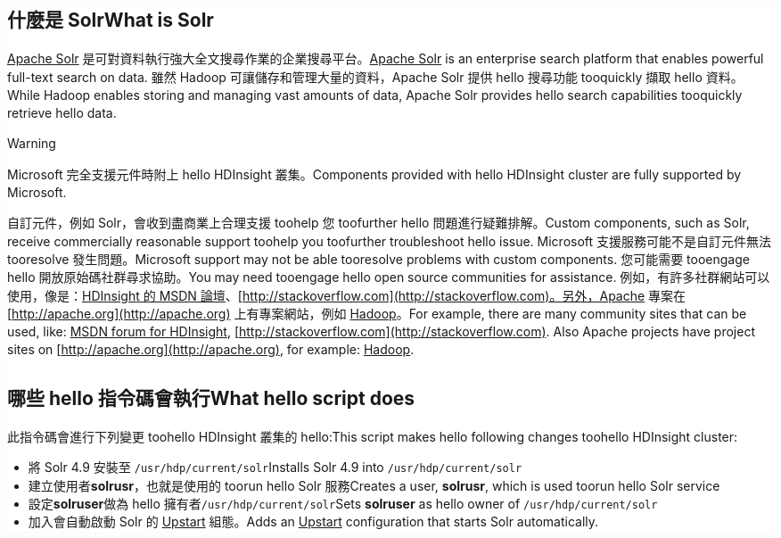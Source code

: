 ## <span data-ttu-id="dfce2-111"><a name="whatis"></a>什麼是 Solr</span><span class="sxs-lookup"><span data-stu-id="dfce2-111"><a name="whatis"></a>What is Solr</span></span>

<span data-ttu-id="dfce2-112">[Apache Solr](http://lucene.apache.org/solr/features.html) 是可對資料執行強大全文搜尋作業的企業搜尋平台。</span><span class="sxs-lookup"><span data-stu-id="dfce2-112">[Apache Solr](http://lucene.apache.org/solr/features.html) is an enterprise search platform that enables powerful full-text search on data.</span></span> <span data-ttu-id="dfce2-113">雖然 Hadoop 可讓儲存和管理大量的資料，Apache Solr 提供 hello 搜尋功能 tooquickly 擷取 hello 資料。</span><span class="sxs-lookup"><span data-stu-id="dfce2-113">While Hadoop enables storing and managing vast amounts of data, Apache Solr provides hello search capabilities tooquickly retrieve hello data.</span></span>

> [!WARNING]
> <span data-ttu-id="dfce2-114">Microsoft 完全支援元件時附上 hello HDInsight 叢集。</span><span class="sxs-lookup"><span data-stu-id="dfce2-114">Components provided with hello HDInsight cluster are fully supported by Microsoft.</span></span>
>
> <span data-ttu-id="dfce2-115">自訂元件，例如 Solr，會收到盡商業上合理支援 toohelp 您 toofurther hello 問題進行疑難排解。</span><span class="sxs-lookup"><span data-stu-id="dfce2-115">Custom components, such as Solr, receive commercially reasonable support toohelp you toofurther troubleshoot hello issue.</span></span> <span data-ttu-id="dfce2-116">Microsoft 支援服務可能不是自訂元件無法 tooresolve 發生問題。</span><span class="sxs-lookup"><span data-stu-id="dfce2-116">Microsoft support may not be able tooresolve problems with custom components.</span></span> <span data-ttu-id="dfce2-117">您可能需要 tooengage hello 開放原始碼社群尋求協助。</span><span class="sxs-lookup"><span data-stu-id="dfce2-117">You may need tooengage hello open source communities for assistance.</span></span> <span data-ttu-id="dfce2-118">例如，有許多社群網站可以使用，像是：[HDInsight 的 MSDN 論壇](https://social.msdn.microsoft.com/Forums/azure/en-US/home?forum=hdinsight)、[http://stackoverflow.com](http://stackoverflow.com)。另外，Apache 專案在 [http://apache.org](http://apache.org) 上有專案網站，例如 [Hadoop](http://hadoop.apache.org/)。</span><span class="sxs-lookup"><span data-stu-id="dfce2-118">For example, there are many community sites that can be used, like: [MSDN forum for HDInsight](https://social.msdn.microsoft.com/Forums/azure/en-US/home?forum=hdinsight), [http://stackoverflow.com](http://stackoverflow.com). Also Apache projects have project sites on [http://apache.org](http://apache.org), for example: [Hadoop](http://hadoop.apache.org/).</span></span>

## <a name="what-hello-script-does"></a><span data-ttu-id="dfce2-119">哪些 hello 指令碼會執行</span><span class="sxs-lookup"><span data-stu-id="dfce2-119">What hello script does</span></span>

<span data-ttu-id="dfce2-120">此指令碼會進行下列變更 toohello HDInsight 叢集的 hello:</span><span class="sxs-lookup"><span data-stu-id="dfce2-120">This script makes hello following changes toohello HDInsight cluster:</span></span>

* <span data-ttu-id="dfce2-121">將 Solr 4.9 安裝至 `/usr/hdp/current/solr`</span><span class="sxs-lookup"><span data-stu-id="dfce2-121">Installs Solr 4.9 into `/usr/hdp/current/solr`</span></span>
* <span data-ttu-id="dfce2-122">建立使用者**solrusr**，也就是使用的 toorun hello Solr 服務</span><span class="sxs-lookup"><span data-stu-id="dfce2-122">Creates a user, **solrusr**, which is used toorun hello Solr service</span></span>
* <span data-ttu-id="dfce2-123">設定**solruser**做為 hello 擁有者`/usr/hdp/current/solr`</span><span class="sxs-lookup"><span data-stu-id="dfce2-123">Sets **solruser** as hello owner of `/usr/hdp/current/solr`</span></span>
* <span data-ttu-id="dfce2-124">加入會自動啟動 Solr 的 [Upstart](http://upstart.ubuntu.com/) 組態。</span><span class="sxs-lookup"><span data-stu-id="dfce2-124">Adds an [Upstart](http://upstart.ubuntu.com/) configuration that starts Solr automatically.</span></span>


[hdinsight-cluster-customize]: hdinsight-hadoop-customize-cluster-linux.md